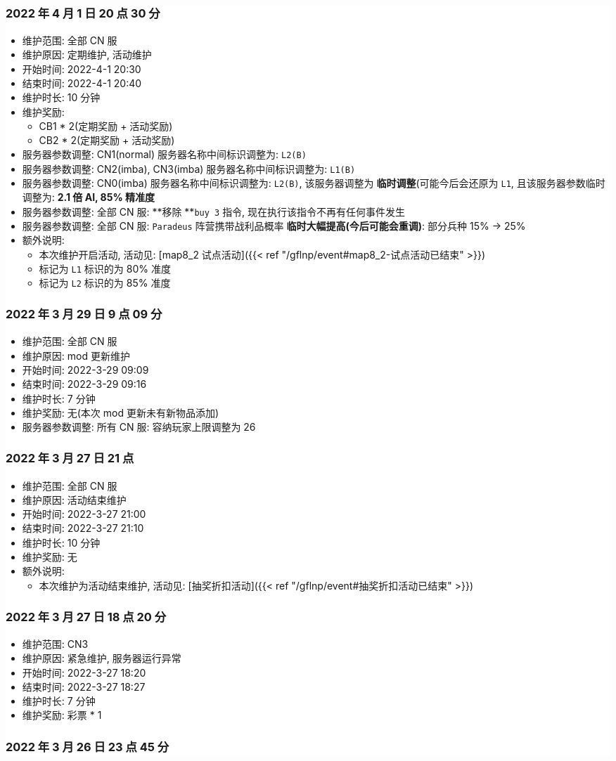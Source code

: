### 2022 年 4 月 1 日 20 点 30 分

-   维护范围: 全部 CN 服
-   维护原因: 定期维护, 活动维护
-   开始时间: 2022-4-1 20:30
-   结束时间: 2022-4-1 20:40
-   维护时长: 10 分钟
-   维护奖励:
    -   CB1 \* 2(定期奖励 + 活动奖励)
    -   CB2 \* 2(定期奖励 + 活动奖励)
-   服务器参数调整: CN1(normal) 服务器名称中间标识调整为: `L2(B)`
-   服务器参数调整: CN2(imba), CN3(imba) 服务器名称中间标识调整为: `L1(B)`
-   服务器参数调整: CN0(imba) 服务器名称中间标识调整为: `L2(B)`, 该服务器调整为 **临时调整**(可能今后会还原为 `L1`, 且该服务器参数临时调整为: **2.1 倍 AI, 85% 精准度**
-   服务器参数调整: 全部 CN 服: **移除 **`buy 3` 指令, 现在执行该指令不再有任何事件发生
-   服务器参数调整: 全部 CN 服: `Paradeus` 阵营携带战利品概率 **临时大幅提高(今后可能会重调)**: 部分兵种 15% -> 25%
-   额外说明:
    -   本次维护开启活动, 活动见: [map8_2 试点活动]({{< ref "/gflnp/event#map8_2-试点活动已结束" >}})
    -   标记为 `L1` 标识的为 80% 准度
    -   标记为 `L2` 标识的为 85% 准度

### 2022 年 3 月 29 日 9 点 09 分

-   维护范围: 全部 CN 服
-   维护原因: mod 更新维护
-   开始时间: 2022-3-29 09:09
-   结束时间: 2022-3-29 09:16
-   维护时长: 7 分钟
-   维护奖励: 无(本次 mod 更新未有新物品添加)
-   服务器参数调整: 所有 CN 服: 容纳玩家上限调整为 26

### 2022 年 3 月 27 日 21 点

-   维护范围: 全部 CN 服
-   维护原因: 活动结束维护
-   开始时间: 2022-3-27 21:00
-   结束时间: 2022-3-27 21:10
-   维护时长: 10 分钟
-   维护奖励: 无
-   额外说明:
    -   本次维护为活动结束维护, 活动见: [抽奖折扣活动]({{< ref "/gflnp/event#抽奖折扣活动已结束" >}})

### 2022 年 3 月 27 日 18 点 20 分

-   维护范围: CN3
-   维护原因: 紧急维护, 服务器运行异常
-   开始时间: 2022-3-27 18:20
-   结束时间: 2022-3-27 18:27
-   维护时长: 7 分钟
-   维护奖励: 彩票 \* 1

### 2022 年 3 月 26 日 23 点 45 分
